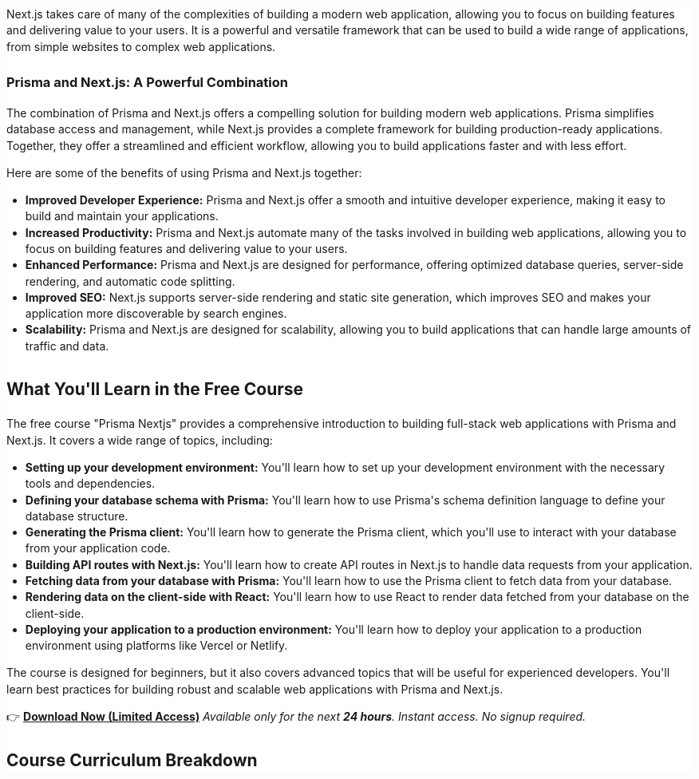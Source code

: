 Next.js takes care of many of the complexities of building a modern web application, allowing you to focus on building features and delivering value to your users. It is a powerful and versatile framework that can be used to build a wide range of applications, from simple websites to complex web applications.

### Prisma and Next.js: A Powerful Combination

The combination of Prisma and Next.js offers a compelling solution for building modern web applications. Prisma simplifies database access and management, while Next.js provides a complete framework for building production-ready applications. Together, they offer a streamlined and efficient workflow, allowing you to build applications faster and with less effort.

Here are some of the benefits of using Prisma and Next.js together:

*   **Improved Developer Experience:** Prisma and Next.js offer a smooth and intuitive developer experience, making it easy to build and maintain your applications.
*   **Increased Productivity:** Prisma and Next.js automate many of the tasks involved in building web applications, allowing you to focus on building features and delivering value to your users.
*   **Enhanced Performance:** Prisma and Next.js are designed for performance, offering optimized database queries, server-side rendering, and automatic code splitting.
*   **Improved SEO:** Next.js supports server-side rendering and static site generation, which improves SEO and makes your application more discoverable by search engines.
*   **Scalability:** Prisma and Next.js are designed for scalability, allowing you to build applications that can handle large amounts of traffic and data.

## What You'll Learn in the Free Course

The free course "Prisma Nextjs" provides a comprehensive introduction to building full-stack web applications with Prisma and Next.js. It covers a wide range of topics, including:

*   **Setting up your development environment:** You'll learn how to set up your development environment with the necessary tools and dependencies.
*   **Defining your database schema with Prisma:** You'll learn how to use Prisma's schema definition language to define your database structure.
*   **Generating the Prisma client:** You'll learn how to generate the Prisma client, which you'll use to interact with your database from your application code.
*   **Building API routes with Next.js:** You'll learn how to create API routes in Next.js to handle data requests from your application.
*   **Fetching data from your database with Prisma:** You'll learn how to use the Prisma client to fetch data from your database.
*   **Rendering data on the client-side with React:** You'll learn how to use React to render data fetched from your database on the client-side.
*   **Deploying your application to a production environment:** You'll learn how to deploy your application to a production environment using platforms like Vercel or Netlify.

The course is designed for beginners, but it also covers advanced topics that will be useful for experienced developers. You'll learn best practices for building robust and scalable web applications with Prisma and Next.js.

👉 [**Download Now (Limited Access)**](https://udemywork.com/prisma-nextjs)
_Available only for the next **24 hours**. Instant access. No signup required._

## Course Curriculum Breakdown
